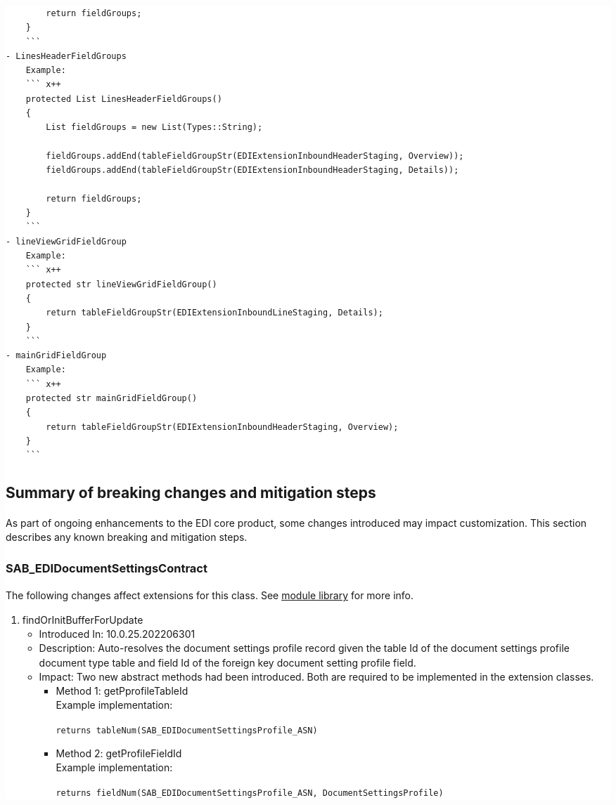            return fieldGroups;
        }
        ```
    - LinesHeaderFieldGroups
        Example:  
        ``` x++
        protected List LinesHeaderFieldGroups()
        {
            List fieldGroups = new List(Types::String);
                    
            fieldGroups.addEnd(tableFieldGroupStr(EDIExtensionInboundHeaderStaging, Overview));
            fieldGroups.addEnd(tableFieldGroupStr(EDIExtensionInboundHeaderStaging, Details));

            return fieldGroups;
        }
        ```
    - lineViewGridFieldGroup
        Example:  
        ``` x++
        protected str lineViewGridFieldGroup()
        {
            return tableFieldGroupStr(EDIExtensionInboundLineStaging, Details);
        }
        ```
    - mainGridFieldGroup
        Example:
        ``` x++
        protected str mainGridFieldGroup()
        {
            return tableFieldGroupStr(EDIExtensionInboundHeaderStaging, Overview);
        }
        ```
## Summary of breaking changes and mitigation steps
As part of ongoing enhancements to the EDI core product, some changes introduced may impact customization. This section describes any known breaking and mitigation steps.

### SAB_EDIDocumentSettingsContract
The following changes affect extensions for this class. See [module library](#sab_edidocumentsettingscontract-1) for more info.

1. findOrInitBufferForUpdate  
   - Introduced In: 10.0.25.202206301  
   - Description: Auto-resolves the document settings profile record given the table Id of the document settings profile document type table and field Id of the foreign key document setting profile field.  
   - Impact: Two new abstract methods had been introduced. Both are required to be implemented in the extension classes.  
     - Method 1: getPprofileTableId  
        Example implementation:
        ``` x++
        returns tableNum(SAB_EDIDocumentSettingsProfile_ASN)
        ```
     - Method 2: getProfileFieldId  
        Example implementation:
        ```x++
        returns fieldNum(SAB_EDIDocumentSettingsProfile_ASN, DocumentSettingsProfile)
        ```
